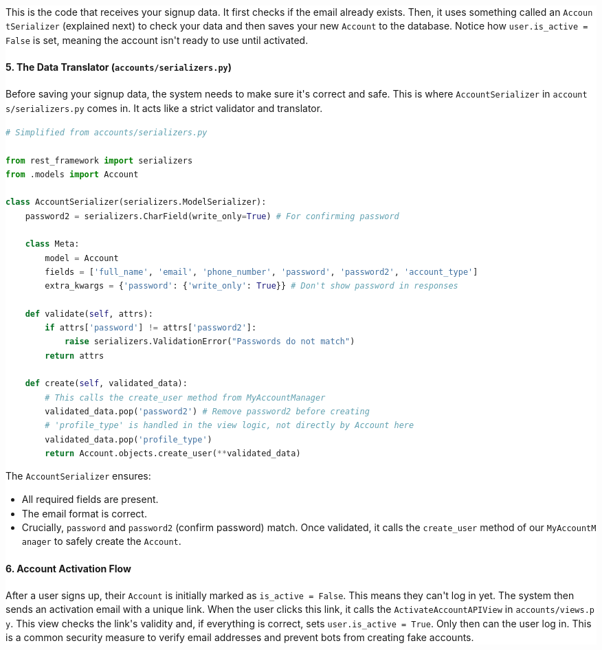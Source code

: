 This is the code that receives your signup data. It first checks if the email already exists. Then, it uses something called an `AccountSerializer` (explained next) to check your data and then saves your new `Account` to the database. Notice how `user.is_active = False` is set, meaning the account isn't ready to use until activated.

#### 5. The Data Translator (`accounts/serializers.py`)

Before saving your signup data, the system needs to make sure it's correct and safe. This is where `AccountSerializer` in `accounts/serializers.py` comes in. It acts like a strict validator and translator.

```python
# Simplified from accounts/serializers.py

from rest_framework import serializers
from .models import Account

class AccountSerializer(serializers.ModelSerializer):
    password2 = serializers.CharField(write_only=True) # For confirming password

    class Meta:
        model = Account
        fields = ['full_name', 'email', 'phone_number', 'password', 'password2', 'account_type']
        extra_kwargs = {'password': {'write_only': True}} # Don't show password in responses

    def validate(self, attrs):
        if attrs['password'] != attrs['password2']:
            raise serializers.ValidationError("Passwords do not match")
        return attrs

    def create(self, validated_data):
        # This calls the create_user method from MyAccountManager
        validated_data.pop('password2') # Remove password2 before creating
        # 'profile_type' is handled in the view logic, not directly by Account here
        validated_data.pop('profile_type') 
        return Account.objects.create_user(**validated_data)
```
The `AccountSerializer` ensures:
*   All required fields are present.
*   The email format is correct.
*   Crucially, `password` and `password2` (confirm password) match.
Once validated, it calls the `create_user` method of our `MyAccountManager` to safely create the `Account`.

#### 6. Account Activation Flow

After a user signs up, their `Account` is initially marked as `is_active = False`. This means they can't log in yet. The system then sends an activation email with a unique link. When the user clicks this link, it calls the `ActivateAccountAPIView` in `accounts/views.py`. This view checks the link's validity and, if everything is correct, sets `user.is_active = True`. Only then can the user log in. This is a common security measure to verify email addresses and prevent bots from creating fake accounts.
